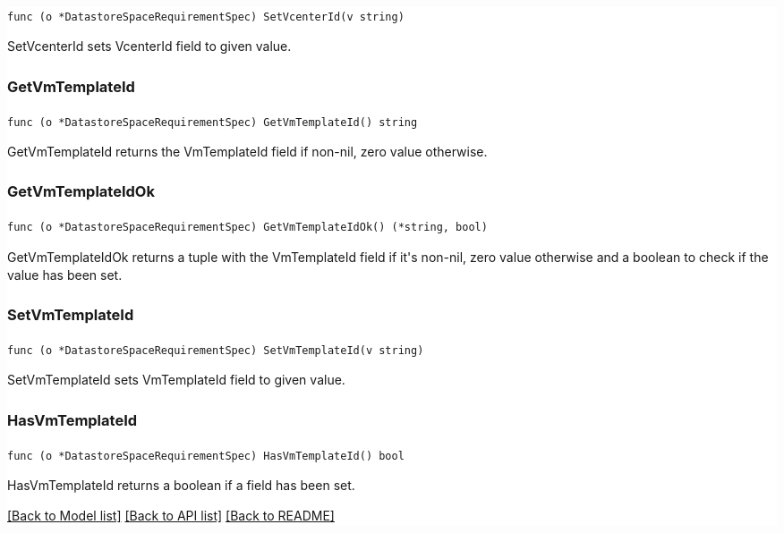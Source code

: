 `func (o *DatastoreSpaceRequirementSpec) SetVcenterId(v string)`

SetVcenterId sets VcenterId field to given value.


### GetVmTemplateId

`func (o *DatastoreSpaceRequirementSpec) GetVmTemplateId() string`

GetVmTemplateId returns the VmTemplateId field if non-nil, zero value otherwise.

### GetVmTemplateIdOk

`func (o *DatastoreSpaceRequirementSpec) GetVmTemplateIdOk() (*string, bool)`

GetVmTemplateIdOk returns a tuple with the VmTemplateId field if it's non-nil, zero value otherwise
and a boolean to check if the value has been set.

### SetVmTemplateId

`func (o *DatastoreSpaceRequirementSpec) SetVmTemplateId(v string)`

SetVmTemplateId sets VmTemplateId field to given value.

### HasVmTemplateId

`func (o *DatastoreSpaceRequirementSpec) HasVmTemplateId() bool`

HasVmTemplateId returns a boolean if a field has been set.


[[Back to Model list]](../README.md#documentation-for-models) [[Back to API list]](../README.md#documentation-for-api-endpoints) [[Back to README]](../README.md)


